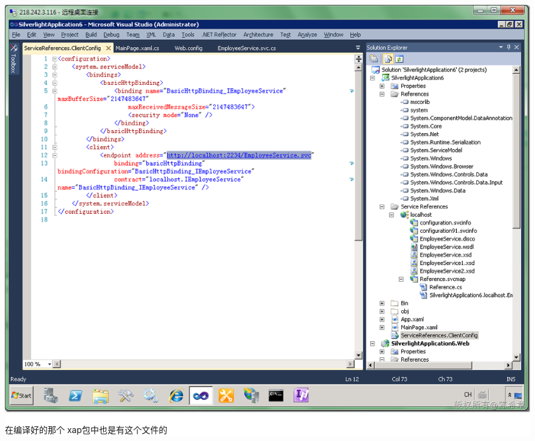 [![image](./images/1722881-image_thumb_25.png "image")](http://images.cnblogs.com/cnblogs_com/chenxizhang/WindowsLiveWriter/MOSS2010VisualStudio201018SilverlightWCF_B4D5/image_52.png) 


在编译好的那个 xap包中也是有这个文件的

